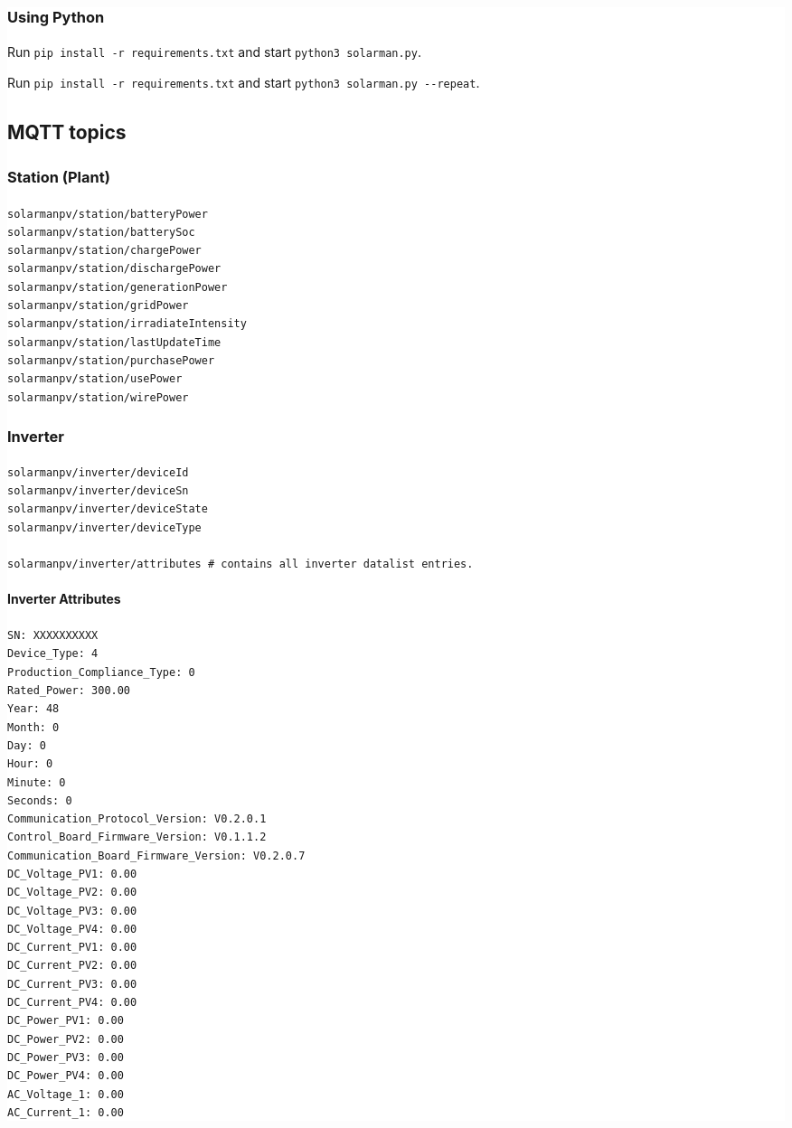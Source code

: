 ### Using Python

Run `pip install -r requirements.txt` and start `python3 solarman.py`.

Run `pip install -r requirements.txt` and start `python3 solarman.py --repeat`.

## MQTT topics

### Station (Plant)

```lang=bash
solarmanpv/station/batteryPower
solarmanpv/station/batterySoc
solarmanpv/station/chargePower
solarmanpv/station/dischargePower
solarmanpv/station/generationPower
solarmanpv/station/gridPower
solarmanpv/station/irradiateIntensity
solarmanpv/station/lastUpdateTime
solarmanpv/station/purchasePower
solarmanpv/station/usePower
solarmanpv/station/wirePower
```

### Inverter

```lang=bash
solarmanpv/inverter/deviceId
solarmanpv/inverter/deviceSn
solarmanpv/inverter/deviceState
solarmanpv/inverter/deviceType

solarmanpv/inverter/attributes # contains all inverter datalist entries.
```

#### Inverter Attributes

```lang=bash
SN: XXXXXXXXXX
Device_Type: 4
Production_Compliance_Type: 0
Rated_Power: 300.00
Year: 48
Month: 0
Day: 0
Hour: 0
Minute: 0
Seconds: 0
Communication_Protocol_Version: V0.2.0.1
Control_Board_Firmware_Version: V0.1.1.2
Communication_Board_Firmware_Version: V0.2.0.7
DC_Voltage_PV1: 0.00
DC_Voltage_PV2: 0.00
DC_Voltage_PV3: 0.00
DC_Voltage_PV4: 0.00
DC_Current_PV1: 0.00
DC_Current_PV2: 0.00
DC_Current_PV3: 0.00
DC_Current_PV4: 0.00
DC_Power_PV1: 0.00
DC_Power_PV2: 0.00
DC_Power_PV3: 0.00
DC_Power_PV4: 0.00
AC_Voltage_1: 0.00
AC_Current_1: 0.00
```